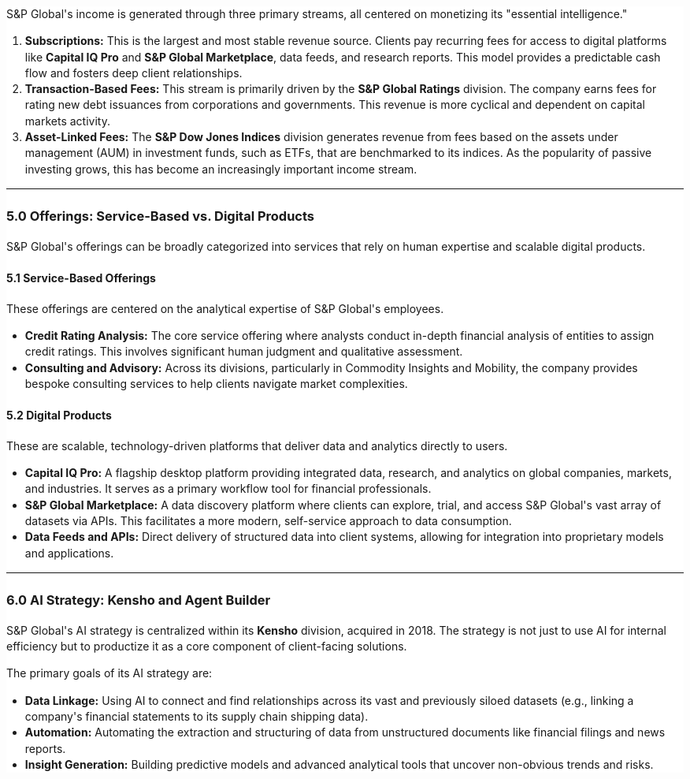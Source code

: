 S&P Global's income is generated through three primary streams, all centered on monetizing its "essential intelligence."

1.  **Subscriptions:** This is the largest and most stable revenue source. Clients pay recurring fees for access to digital platforms like **Capital IQ Pro** and **S&P Global Marketplace**, data feeds, and research reports. This model provides a predictable cash flow and fosters deep client relationships.
2.  **Transaction-Based Fees:** This stream is primarily driven by the **S&P Global Ratings** division. The company earns fees for rating new debt issuances from corporations and governments. This revenue is more cyclical and dependent on capital markets activity.
3.  **Asset-Linked Fees:** The **S&P Dow Jones Indices** division generates revenue from fees based on the assets under management (AUM) in investment funds, such as ETFs, that are benchmarked to its indices. As the popularity of passive investing grows, this has become an increasingly important income stream.

---

### **5.0 Offerings: Service-Based vs. Digital Products**

S&P Global's offerings can be broadly categorized into services that rely on human expertise and scalable digital products.

#### **5.1 Service-Based Offerings**

These offerings are centered on the analytical expertise of S&P Global's employees.
*   **Credit Rating Analysis:** The core service offering where analysts conduct in-depth financial analysis of entities to assign credit ratings. This involves significant human judgment and qualitative assessment.
*   **Consulting and Advisory:** Across its divisions, particularly in Commodity Insights and Mobility, the company provides bespoke consulting services to help clients navigate market complexities.

#### **5.2 Digital Products**

These are scalable, technology-driven platforms that deliver data and analytics directly to users.
*   **Capital IQ Pro:** A flagship desktop platform providing integrated data, research, and analytics on global companies, markets, and industries. It serves as a primary workflow tool for financial professionals.
*   **S&P Global Marketplace:** A data discovery platform where clients can explore, trial, and access S&P Global's vast array of datasets via APIs. This facilitates a more modern, self-service approach to data consumption.
*   **Data Feeds and APIs:** Direct delivery of structured data into client systems, allowing for integration into proprietary models and applications.

---

### **6.0 AI Strategy: Kensho and Agent Builder**

S&P Global's AI strategy is centralized within its **Kensho** division, acquired in 2018. The strategy is not just to use AI for internal efficiency but to productize it as a core component of client-facing solutions.

The primary goals of its AI strategy are:
*   **Data Linkage:** Using AI to connect and find relationships across its vast and previously siloed datasets (e.g., linking a company's financial statements to its supply chain shipping data).
*   **Automation:** Automating the extraction and structuring of data from unstructured documents like financial filings and news reports.
*   **Insight Generation:** Building predictive models and advanced analytical tools that uncover non-obvious trends and risks.
